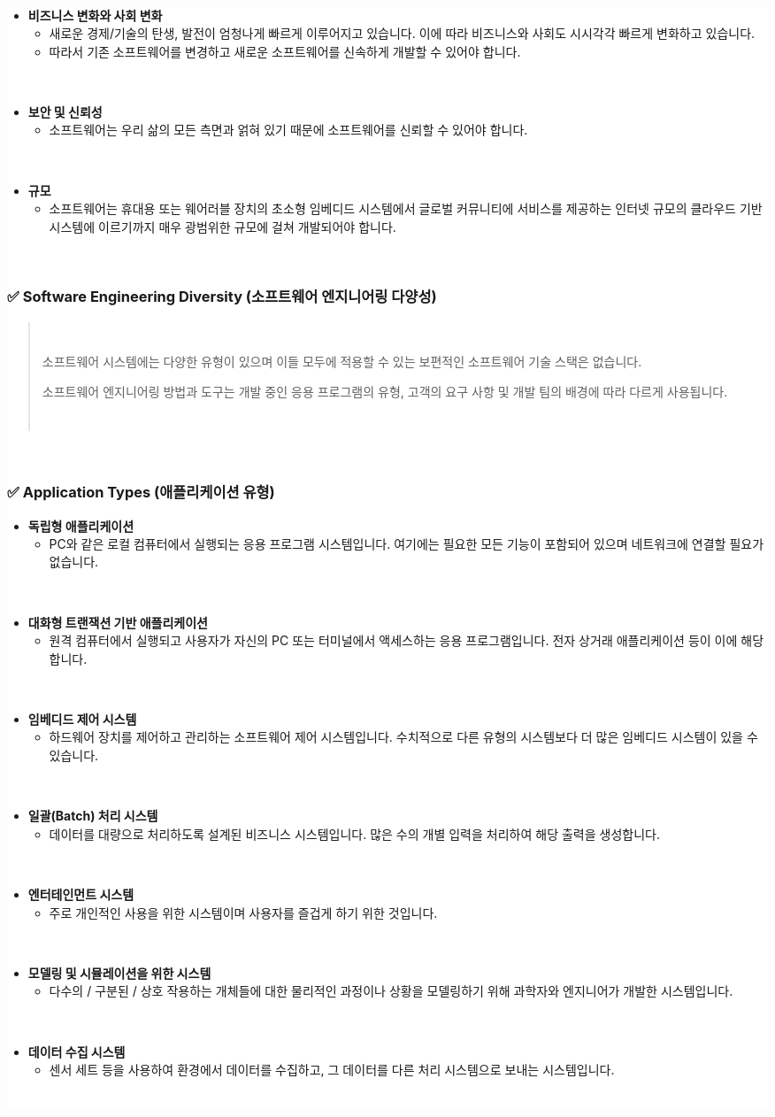 - **비즈니스 변화와 사회 변화**
  - 새로운 경제/기술의 탄생, 발전이 엄청나게 빠르게 이루어지고 있습니다. 이에 따라 비즈니스와 사회도 시시각각 빠르게 변화하고 있습니다.
  - 따라서 기존 소프트웨어를 변경하고 새로운 소프트웨어를 신속하게 개발할 수 있어야 합니다.
<br>

- **보안 및 신뢰성**
  - 소프트웨어는 우리 삶의 모든 측면과 얽혀 있기 때문에 소프트웨어를 신뢰할 수 있어야 합니다.
<br>

- **규모**
  - 소프트웨어는 휴대용 또는 웨어러블 장치의 초소형 임베디드 시스템에서 글로벌 커뮤니티에 서비스를 제공하는 인터넷 규모의 클라우드 기반 시스템에 이르기까지 매우 광범위한 규모에 걸쳐 개발되어야 합니다.
<br>

### ✅ Software Engineering Diversity (소프트웨어 엔지니어링 다양성)
> <br>
> 
> 소프트웨어 시스템에는 다양한 유형이 있으며 이들 모두에 적용할 수 있는 보편적인 소프트웨어 기술 스택은 없습니다.
> <br>
> 
> 소프트웨어 엔지니어링 방법과 도구는 개발 중인 응용 프로그램의 유형, 고객의 요구 사항 및 개발 팀의 배경에 따라 다르게 사용됩니다.
> 
> <br>

<br>

### ✅ Application Types (애플리케이션 유형)

- **독립형 애플리케이션**
  - PC와 같은 로컬 컴퓨터에서 실행되는 응용 프로그램 시스템입니다. 여기에는 필요한 모든 기능이 포함되어 있으며 네트워크에 연결할 필요가 없습니다.
<br>

- **대화형 트랜잭션 기반 애플리케이션**
  - 원격 컴퓨터에서 실행되고 사용자가 자신의 PC 또는 터미널에서 액세스하는 응용 프로그램입니다. 전자 상거래 애플리케이션 등이 이에 해당합니다.
<br>

- **임베디드 제어 시스템**
  - 하드웨어 장치를 제어하고 관리하는 소프트웨어 제어 시스템입니다. 수치적으로 다른 유형의 시스템보다 더 많은 임베디드 시스템이 있을 수 있습니다.
<br>

- **일괄(Batch) 처리 시스템**
  - 데이터를 대량으로 처리하도록 설계된 비즈니스 시스템입니다. 많은 수의 개별 입력을 처리하여 해당 출력을 생성합니다.
<br>

- **엔터테인먼트 시스템**
  - 주로 개인적인 사용을 위한 시스템이며 사용자를 즐겁게 하기 위한 것입니다.
<br>

- **모델링 및 시뮬레이션을 위한 시스템**
  - 다수의 / 구분된 / 상호 작용하는 개체들에 대한 물리적인 과정이나 상황을 모델링하기 위해 과학자와 엔지니어가 개발한 시스템입니다.
<br>

- **데이터 수집 시스템**
  - 센서 세트 등을 사용하여 환경에서 데이터를 수집하고, 그 데이터를 다른 처리 시스템으로 보내는 시스템입니다.
<br>
